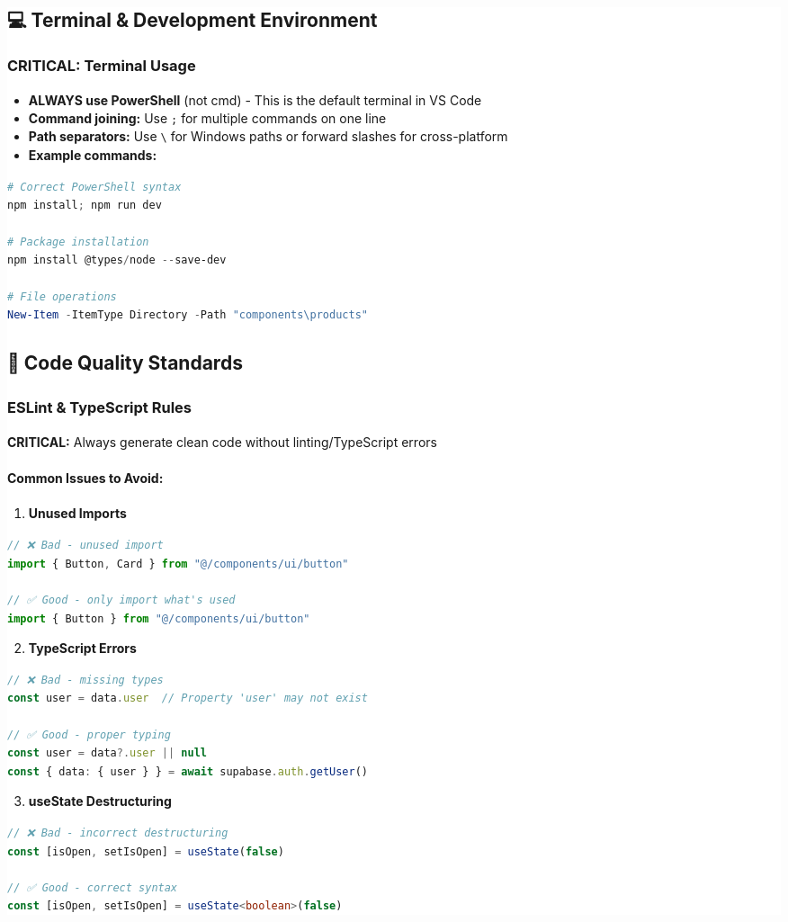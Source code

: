 ## 💻 Terminal & Development Environment

### **CRITICAL: Terminal Usage**
- **ALWAYS use PowerShell** (not cmd) - This is the default terminal in VS Code
- **Command joining:** Use `;` for multiple commands on one line
- **Path separators:** Use `\` for Windows paths or forward slashes for cross-platform
- **Example commands:**
```powershell
# Correct PowerShell syntax
npm install; npm run dev

# Package installation
npm install @types/node --save-dev

# File operations
New-Item -ItemType Directory -Path "components\products"
```

## 🚨 Code Quality Standards

### **ESLint & TypeScript Rules**
**CRITICAL:** Always generate clean code without linting/TypeScript errors

#### **Common Issues to Avoid:**

1. **Unused Imports**
```typescript
// ❌ Bad - unused import
import { Button, Card } from "@/components/ui/button"

// ✅ Good - only import what's used
import { Button } from "@/components/ui/button"
```

2. **TypeScript Errors**
```typescript
// ❌ Bad - missing types
const user = data.user  // Property 'user' may not exist

// ✅ Good - proper typing
const user = data?.user || null
const { data: { user } } = await supabase.auth.getUser()
```

3. **useState Destructuring**
```typescript
// ❌ Bad - incorrect destructuring
const [isOpen, setIsOpen] = useState(false)

// ✅ Good - correct syntax
const [isOpen, setIsOpen] = useState<boolean>(false)
```
